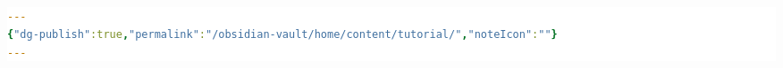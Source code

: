 ```yaml
---
{"dg-publish":true,"permalink":"/obsidian-vault/home/content/tutorial/","noteIcon":""}
---
```



<iframe src="https://www.youtube.com/embed/d2BkvqbTPjk?list=PLWhMzDKA7vJ7p50vW-oeZgKR2aDReZFW6" height="113" width="200" allowfullscreen="" allow="fullscreen" style="width: 100%; height: 100%; aspect-ratio: 16 / 9;"></iframe>
